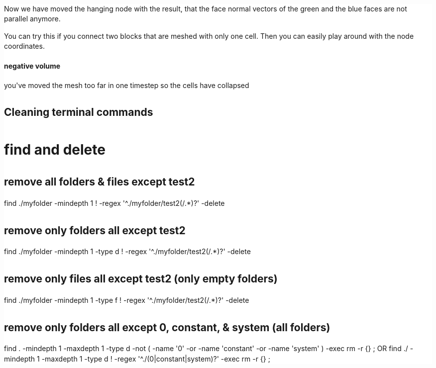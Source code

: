 Now we have moved the hanging node with the result, that the face normal vectors of the green and the blue faces are not parallel anymore.


You can try this if you connect two blocks that are meshed with only one cell. Then you can easily play around with the node coordinates.

#### negative volume

you've moved the mesh too far in one timestep so the cells have collapsed



## Cleaning terminal commands

# find and delete 
## remove all folders & files  except test2
find ./myfolder -mindepth 1 ! -regex '^./myfolder/test2\(/.*\)?' -delete
## remove only folders all except test2 
find ./myfolder -mindepth 1 -type d ! -regex '^./myfolder/test2\(/.*\)?' -delete
## remove only files all except test2  (only empty folders)
find ./myfolder -mindepth 1 -type f ! -regex '^./myfolder/test2\(/.*\)?' -delete
## remove only folders all except 0, constant, & system (all folders)
find . -mindepth 1 -maxdepth 1 -type d -not \( -name '0' -or -name 'constant' -or -name 'system' \) -exec rm -r {} \;
OR
find ./ -mindepth 1 -maxdepth 1 -type d ! -regex '^./\(0\|constant\|system\)?' -exec rm -r {} \;